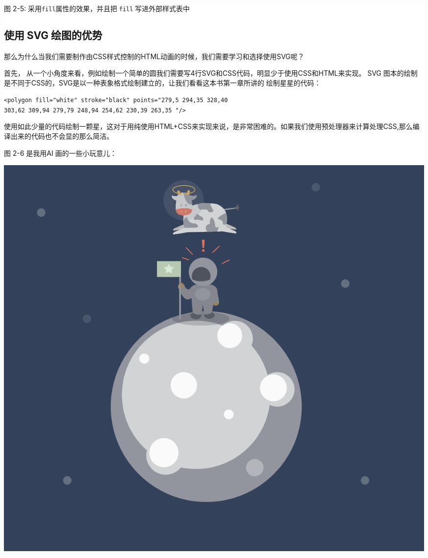 图 2-5: 采用`fill`属性的效果，并且把 `fill` 写进外部样式表中

## 使用 SVG 绘图的优势

那么为什么当我们需要制作由CSS样式控制的HTML动画的时候，我们需要学习和选择使用SVG呢？

首先， 从一个小角度来看，例如绘制一个简单的圆我们需要写4行SVG和CSS代码，明显少于使用CSS和HTML来实现。 SVG 图本的绘制是不同于CSS的，SVG是以一种表象格式绘制建立的，让我们看看这本书第一章所讲的 绘制星星的代码：

	<polygon fill="white" stroke="black" points="279,5 294,35 328,40
	303,62 309,94 279,79 248,94 254,62 230,39 263,35 "/>

使用如此少量的代码绘制一颗星，这对于用纯使用HTML+CSS来实现来说，是非常困难的。如果我们使用预处理器来计算处理CSS,那么编译出来的代码也不会显的那么简洁。

图 2-6 是我用AI 画的一些小玩意儿：

![](images/svga_02in06.png)
